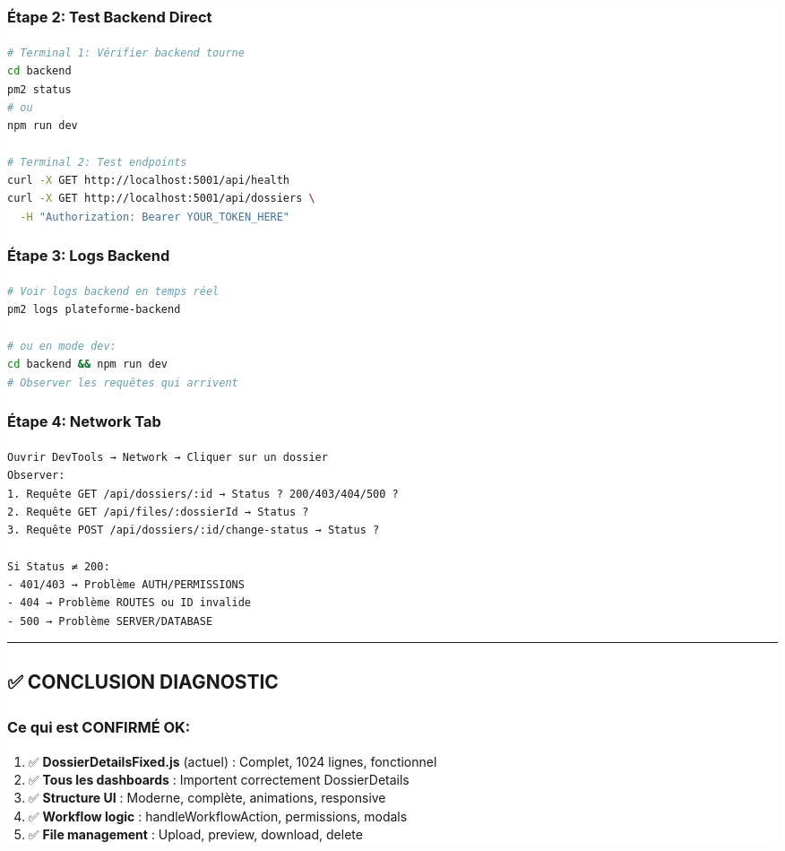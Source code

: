 
### Étape 2: Test Backend Direct

```bash
# Terminal 1: Vérifier backend tourne
cd backend
pm2 status
# ou
npm run dev

# Terminal 2: Test endpoints
curl -X GET http://localhost:5001/api/health
curl -X GET http://localhost:5001/api/dossiers \
  -H "Authorization: Bearer YOUR_TOKEN_HERE"
```

### Étape 3: Logs Backend

```bash
# Voir logs backend en temps réel
pm2 logs plateforme-backend

# ou en mode dev:
cd backend && npm run dev
# Observer les requêtes qui arrivent
```

### Étape 4: Network Tab

```
Ouvrir DevTools → Network → Cliquer sur un dossier
Observer:
1. Requête GET /api/dossiers/:id → Status ? 200/403/404/500 ?
2. Requête GET /api/files/:dossierId → Status ?
3. Requête POST /api/dossiers/:id/change-status → Status ?

Si Status ≠ 200:
- 401/403 → Problème AUTH/PERMISSIONS
- 404 → Problème ROUTES ou ID invalide
- 500 → Problème SERVER/DATABASE
```

---

## ✅ CONCLUSION DIAGNOSTIC

### Ce qui est CONFIRMÉ OK:

1. ✅ **DossierDetailsFixed.js** (actuel) : Complet, 1024 lignes, fonctionnel
2. ✅ **Tous les dashboards** : Importent correctement DossierDetails
3. ✅ **Structure UI** : Moderne, complète, animations, responsive
4. ✅ **Workflow logic** : handleWorkflowAction, permissions, modals
5. ✅ **File management** : Upload, preview, download, delete
